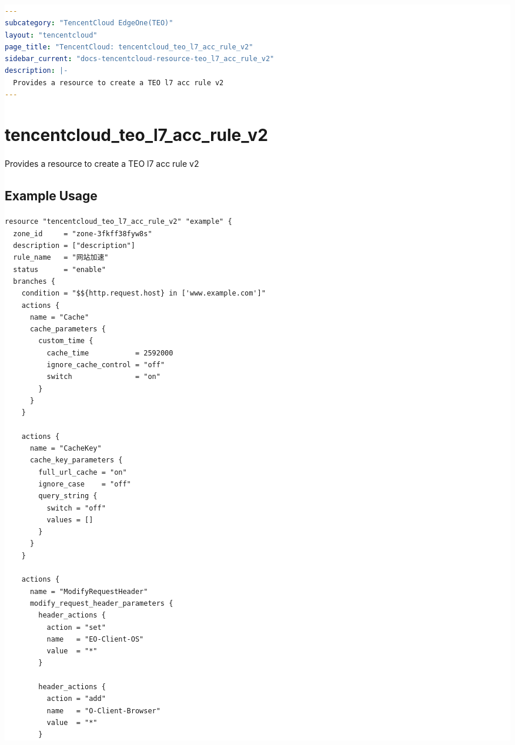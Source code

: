 ```yaml
---
subcategory: "TencentCloud EdgeOne(TEO)"
layout: "tencentcloud"
page_title: "TencentCloud: tencentcloud_teo_l7_acc_rule_v2"
sidebar_current: "docs-tencentcloud-resource-teo_l7_acc_rule_v2"
description: |-
  Provides a resource to create a TEO l7 acc rule v2
---
```


# tencentcloud_teo_l7_acc_rule_v2

Provides a resource to create a TEO l7 acc rule v2

## Example Usage

```hcl
resource "tencentcloud_teo_l7_acc_rule_v2" "example" {
  zone_id     = "zone-3fkff38fyw8s"
  description = ["description"]
  rule_name   = "网站加速"
  status      = "enable"
  branches {
    condition = "$${http.request.host} in ['www.example.com']"
    actions {
      name = "Cache"
      cache_parameters {
        custom_time {
          cache_time           = 2592000
          ignore_cache_control = "off"
          switch               = "on"
        }
      }
    }

    actions {
      name = "CacheKey"
      cache_key_parameters {
        full_url_cache = "on"
        ignore_case    = "off"
        query_string {
          switch = "off"
          values = []
        }
      }
    }

    actions {
      name = "ModifyRequestHeader"
      modify_request_header_parameters {
        header_actions {
          action = "set"
          name   = "EO-Client-OS"
          value  = "*"
        }

        header_actions {
          action = "add"
          name   = "O-Client-Browser"
          value  = "*"
        }

```